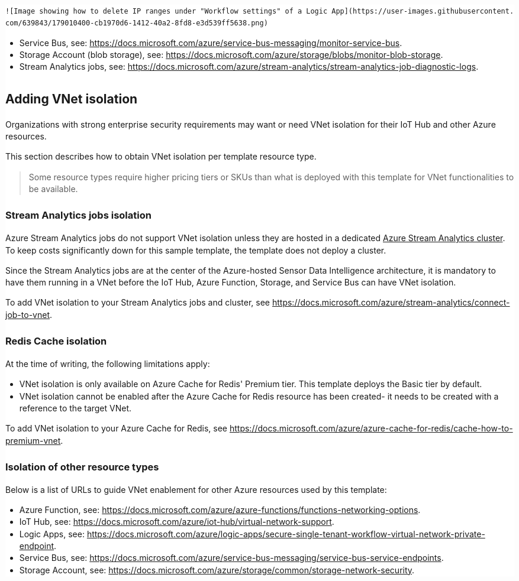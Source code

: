     ![Image showing how to delete IP ranges under "Workflow settings" of a Logic App](https://user-images.githubusercontent.com/639843/179010400-cb1970d6-1412-40a2-8fd8-e3d539ff5638.png)
- Service Bus, see: <https://docs.microsoft.com/azure/service-bus-messaging/monitor-service-bus>.
- Storage Account (blob storage), see: <https://docs.microsoft.com/azure/storage/blobs/monitor-blob-storage>.
- Stream Analytics jobs, see: <https://docs.microsoft.com/azure/stream-analytics/stream-analytics-job-diagnostic-logs>.

## Adding VNet isolation

Organizations with strong enterprise security requirements may want or need VNet isolation for their IoT Hub and other Azure resources.

This section describes how to obtain VNet isolation per template resource type.

> Some resource types require higher pricing tiers or SKUs than what is deployed with this template for VNet functionalities to be available.

### Stream Analytics jobs isolation

Azure Stream Analytics jobs do not support VNet isolation unless they are hosted in a dedicated [Azure Stream Analytics cluster](https://docs.microsoft.com/azure/stream-analytics/cluster-overview). To keep costs significantly down for this sample template, the template does not deploy a cluster.

Since the Stream Analytics jobs are at the center of the Azure-hosted Sensor Data Intelligence architecture, it is mandatory to have them running in a VNet before the IoT Hub, Azure Function, Storage, and Service Bus can have VNet isolation.

To add VNet isolation to your Stream Analytics jobs and cluster, see <https://docs.microsoft.com/azure/stream-analytics/connect-job-to-vnet>.

### Redis Cache isolation

At the time of writing, the following limitations apply:

- VNet isolation is only available on Azure Cache for Redis' Premium tier. This template deploys the Basic tier by default.
- VNet isolation cannot be enabled after the Azure Cache for Redis resource has been created- it needs to be created with a reference to the target VNet.

To add VNet isolation to your Azure Cache for Redis, see <https://docs.microsoft.com/azure/azure-cache-for-redis/cache-how-to-premium-vnet>.

### Isolation of other resource types

Below is a list of URLs to guide VNet enablement for other Azure resources used by this template:

- Azure Function, see: <https://docs.microsoft.com/azure/azure-functions/functions-networking-options>.
- IoT Hub, see: <https://docs.microsoft.com/azure/iot-hub/virtual-network-support>.
- Logic Apps, see: <https://docs.microsoft.com/azure/logic-apps/secure-single-tenant-workflow-virtual-network-private-endpoint>.
- Service Bus, see: <https://docs.microsoft.com/azure/service-bus-messaging/service-bus-service-endpoints>.
- Storage Account, see: <https://docs.microsoft.com/azure/storage/common/storage-network-security>.
